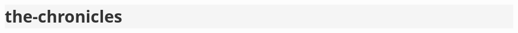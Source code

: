 # the-chronicles
<!DOCTYPE html>
<html lang="bn">
<head>
  <meta charset="UTF-8">
  <meta name="viewport" content="width=device-width, initial-scale=1.0">
  <title>The Chronicles | স্বাধীনচেতা ও অ্যাডভেঞ্চারপ্রেমী দল</title>
  <style>
    body {
      margin: 0;
      font-family: 'Segoe UI', sans-serif;
      background-color: #f5f5f5;
      color: #333;
    }

    header {
      background-color: #004d40;
      color: white;
      padding: 20px 0;
      text-align: center;
    }

    header h1 {
      margin: 0;
      font-size: 2.5em;
    }

    nav {
      background-color: #00796b;
      display: flex;
      justify-content: center;
      gap: 20px;
      padding: 10px 0;
    }

    nav a {
      color:white ;
      text-decoration: none;
      font-weight: bold;
    }

    .hero {
      background-image: url('https://images.unsplash.com/photo-1506784983877-45594efa4cbe'); /* আপনি চাইলে এখানে নিজের ছবি দিতে পারেন */
      background-size: cover;
      background-position: center;
      height: 400px;
      display: flex;
      align-items: center;
      justify-content: center;
      color: white;
      text-shadow: 2px 2px 4px #000;
    }
